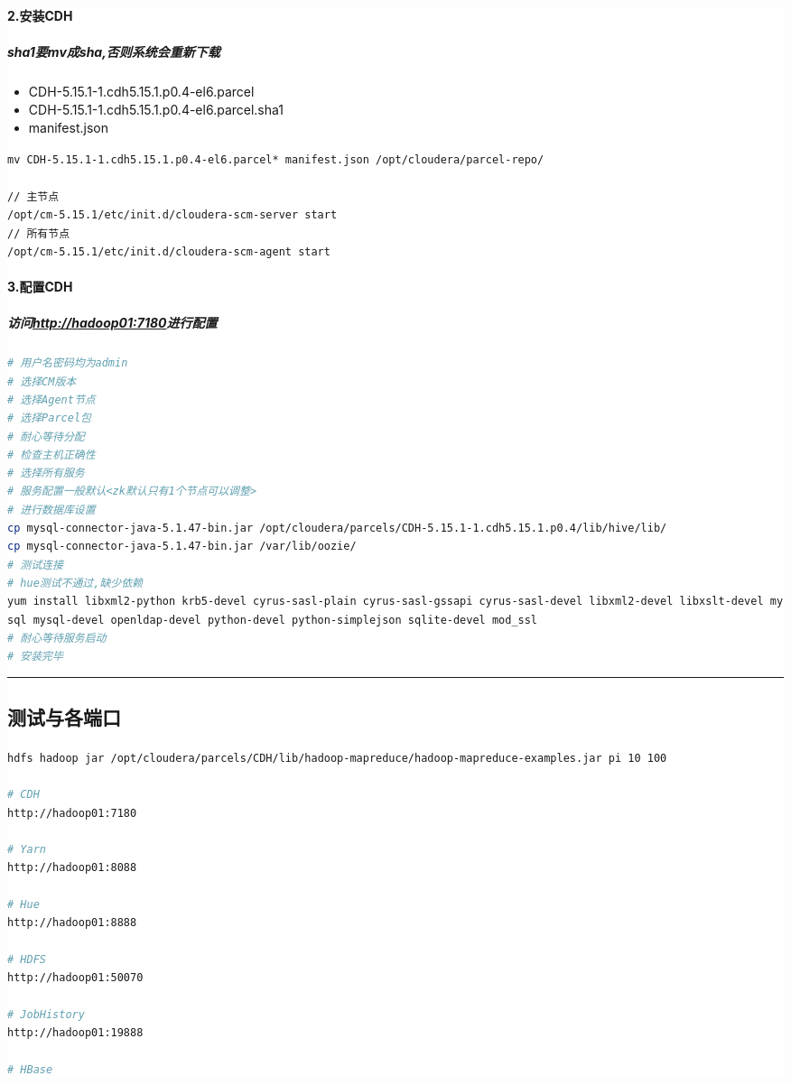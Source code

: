 ```
```

#### 2.安装CDH
##### sha1要mv成sha,否则系统会重新下载
- CDH-5.15.1-1.cdh5.15.1.p0.4-el6.parcel
- CDH-5.15.1-1.cdh5.15.1.p0.4-el6.parcel.sha1
- manifest.json
```
mv CDH-5.15.1-1.cdh5.15.1.p0.4-el6.parcel* manifest.json /opt/cloudera/parcel-repo/

// 主节点
/opt/cm-5.15.1/etc/init.d/cloudera-scm-server start
// 所有节点
/opt/cm-5.15.1/etc/init.d/cloudera-scm-agent start
```

#### 3.配置CDH
##### 访问[http://hadoop01:7180](http://hadoop01:7180)进行配置
```bash
# 用户名密码均为admin
# 选择CM版本
# 选择Agent节点
# 选择Parcel包
# 耐心等待分配
# 检查主机正确性
# 选择所有服务
# 服务配置一般默认<zk默认只有1个节点可以调整>
# 进行数据库设置
cp mysql-connector-java-5.1.47-bin.jar /opt/cloudera/parcels/CDH-5.15.1-1.cdh5.15.1.p0.4/lib/hive/lib/
cp mysql-connector-java-5.1.47-bin.jar /var/lib/oozie/
# 测试连接
# hue测试不通过,缺少依赖
yum install libxml2-python krb5-devel cyrus-sasl-plain cyrus-sasl-gssapi cyrus-sasl-devel libxml2-devel libxslt-devel mysql mysql-devel openldap-devel python-devel python-simplejson sqlite-devel mod_ssl
# 耐心等待服务启动
# 安装完毕
```

---

## 测试与各端口
```bash
hdfs hadoop jar /opt/cloudera/parcels/CDH/lib/hadoop-mapreduce/hadoop-mapreduce-examples.jar pi 10 100

# CDH
http://hadoop01:7180

# Yarn
http://hadoop01:8088

# Hue
http://hadoop01:8888

# HDFS
http://hadoop01:50070

# JobHistory
http://hadoop01:19888

# HBase
```